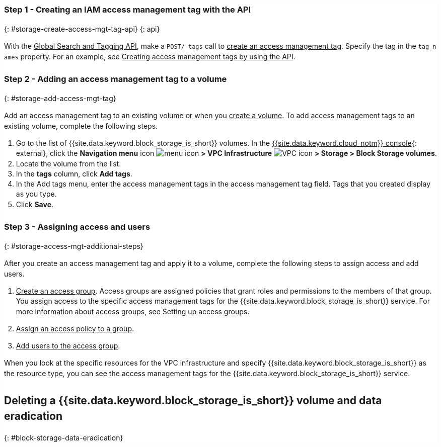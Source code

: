 ### Step 1 - Creating an IAM access management tag with the API
{: #storage-create-access-mgt-tag-api}
{: api}

With the [Global Search and Tagging API](/docs/account?topic=account-tag&interface=api#create-access-api), make a `POST/ tags` call to [create an access management tag](/apidocs/tagging#create-tag). Specify the tag in the `tag_names` property. For an example, see [Creating access management tags by using the API](/docs/account?topic=account-tag&interface=api#create-access-api).

### Step 2 - Adding an access management tag to a volume
{: #storage-add-access-mgt-tag}

Add an access management tag to an existing volume or when you [create a volume](/docs/vpc?topic=vpc-creating-block-storage). To add access management tags to an existing volume, complete the following steps.

1. Go to the list of {{site.data.keyword.block_storage_is_short}} volumes. In the [{{site.data.keyword.cloud_notm}} console](/login){: external}, click the **Navigation menu** icon ![menu icon](../icons/icon_hamburger.svg) **> VPC Infrastructure** ![VPC icon](../icons/vpc.svg) **> Storage > Block Storage volumes**.
2. Locate the volume from the list.
3. In the **tags** column, click **Add tags**.
4. In the Add tags menu, enter the access management tags in the access management tag field. Tags that you created display as you type.
5. Click **Save**.

### Step 3 - Assigning access and users
{: #storage-access-mgt-additional-steps}

After you create an access management tag and apply it to a volume, complete the following steps to assign access and add users.

1. [Create an access group](/docs/account?topic=account-access-tags-tutorial#tagging-create-access-group). Access groups are assigned policies that grant roles and permissions to the members of that group. You assign access to the specific access management tags for the {{site.data.keyword.block_storage_is_short}} service. For more information about access groups, see [Setting up access groups](/docs/account?topic=account-groups&interface=ui).

2. [Assign an access policy to a group](/docs/account?topic=account-access-tags-tutorial#tagging-assign-policy).

3. [Add users to the access group](/docs/account?topic=account-access-tags-tutorial#tagging-add-users-access-group).

When you look at the specific resources for the VPC infrastructure and specify {{site.data.keyword.block_storage_is_short}} as the resource type, you can see the access management tags for the {{site.data.keyword.block_storage_is_short}} service.

## Deleting a {{site.data.keyword.block_storage_is_short}} volume and data eradication
{: #block-storage-data-eradication}

